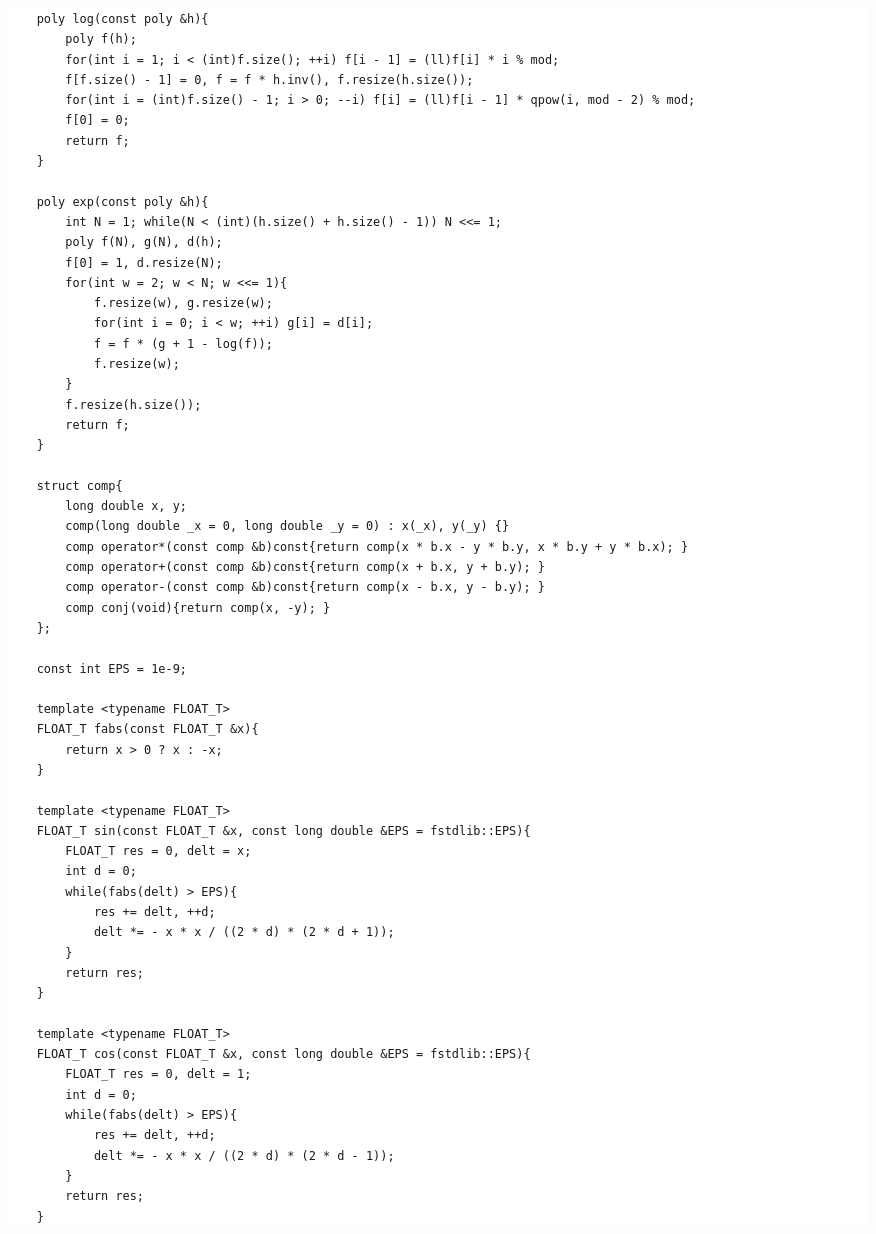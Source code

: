    	poly log(const poly &h){
    		poly f(h);
    		for(int i = 1; i < (int)f.size(); ++i) f[i - 1] = (ll)f[i] * i % mod;
    		f[f.size() - 1] = 0, f = f * h.inv(), f.resize(h.size());
    		for(int i = (int)f.size() - 1; i > 0; --i) f[i] = (ll)f[i - 1] * qpow(i, mod - 2) % mod;
    		f[0] = 0;
    		return f;
    	}
    	
    	poly exp(const poly &h){
    		int N = 1; while(N < (int)(h.size() + h.size() - 1)) N <<= 1;
    		poly f(N), g(N), d(h);
    		f[0] = 1, d.resize(N);
    		for(int w = 2; w < N; w <<= 1){
    			f.resize(w), g.resize(w);
    			for(int i = 0; i < w; ++i) g[i] = d[i];
    			f = f * (g + 1 - log(f));
    			f.resize(w);
    		}
    		f.resize(h.size());
    		return f;
    	}
    	
    	struct comp{
    		long double x, y;
    		comp(long double _x = 0, long double _y = 0) : x(_x), y(_y) {}
    		comp operator*(const comp &b)const{return comp(x * b.x - y * b.y, x * b.y + y * b.x); }
    		comp operator+(const comp &b)const{return comp(x + b.x, y + b.y); }
    		comp operator-(const comp &b)const{return comp(x - b.x, y - b.y); }
    		comp conj(void){return comp(x, -y); }
    	};
    	
    	const int EPS = 1e-9;
    	
    	template <typename FLOAT_T>
    	FLOAT_T fabs(const FLOAT_T &x){
    		return x > 0 ? x : -x;
    	}
    	
    	template <typename FLOAT_T>
    	FLOAT_T sin(const FLOAT_T &x, const long double &EPS = fstdlib::EPS){
    		FLOAT_T res = 0, delt = x;
    		int d = 0;
    		while(fabs(delt) > EPS){
    			res += delt, ++d;
    			delt *= - x * x / ((2 * d) * (2 * d + 1));
    		}
    		return res;
    	}
    	
    	template <typename FLOAT_T>
    	FLOAT_T cos(const FLOAT_T &x, const long double &EPS = fstdlib::EPS){
    		FLOAT_T res = 0, delt = 1;
    		int d = 0;
    		while(fabs(delt) > EPS){
    			res += delt, ++d;
    			delt *= - x * x / ((2 * d) * (2 * d - 1));
    		}
    		return res;
    	}
